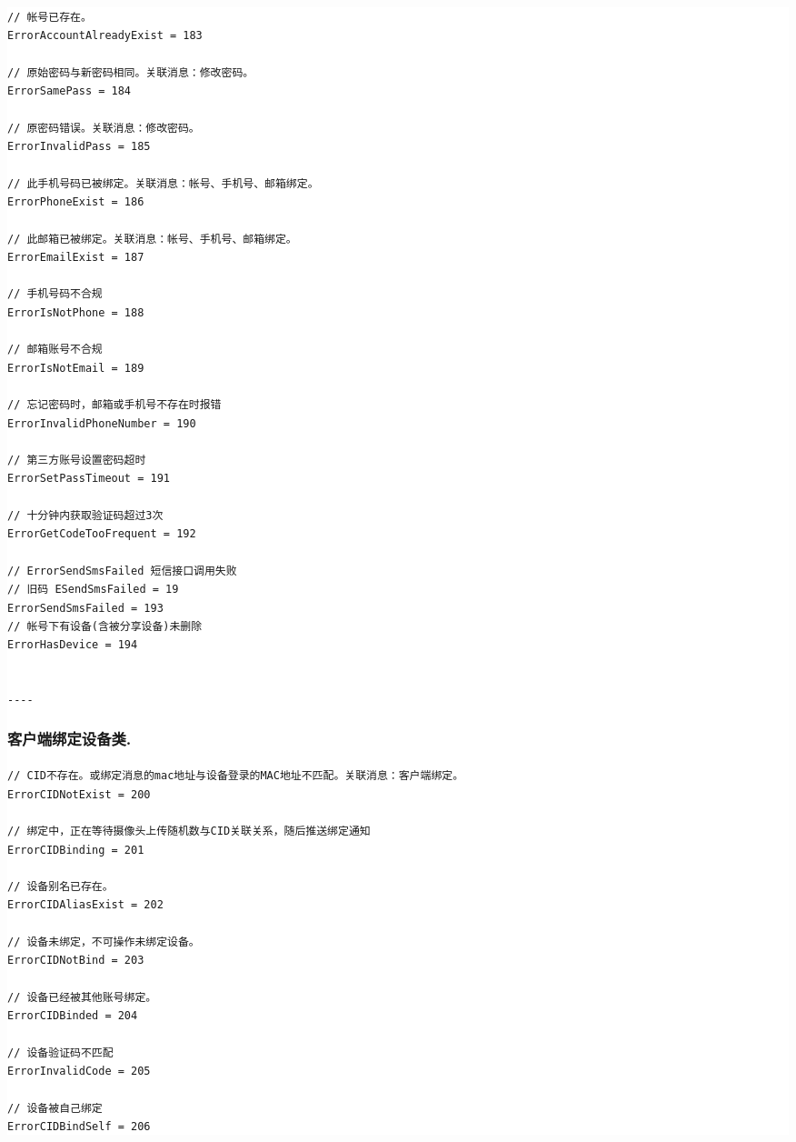     // 帐号已存在。
	ErrorAccountAlreadyExist = 183
    
    // 原始密码与新密码相同。关联消息：修改密码。
	ErrorSamePass = 184
    
    // 原密码错误。关联消息：修改密码。
	ErrorInvalidPass = 185
    
    // 此手机号码已被绑定。关联消息：帐号、手机号、邮箱绑定。
	ErrorPhoneExist = 186
    
	// 此邮箱已被绑定。关联消息：帐号、手机号、邮箱绑定。
	ErrorEmailExist = 187
    
    // 手机号码不合规
	ErrorIsNotPhone = 188
	
	// 邮箱账号不合规
	ErrorIsNotEmail = 189
	
    // 忘记密码时，邮箱或手机号不存在时报错
    ErrorInvalidPhoneNumber = 190
	
	// 第三方账号设置密码超时
	ErrorSetPassTimeout = 191
	
	// 十分钟内获取验证码超过3次
	ErrorGetCodeTooFrequent = 192

    // ErrorSendSmsFailed 短信接口调用失败
	// 旧码 ESendSmsFailed = 19
	ErrorSendSmsFailed = 193
    // 帐号下有设备(含被分享设备)未删除
	ErrorHasDevice = 194
	
    
    ----
    
### 客户端绑定设备类.
    // CID不存在。或绑定消息的mac地址与设备登录的MAC地址不匹配。关联消息：客户端绑定。
    ErrorCIDNotExist = 200
    
    // 绑定中，正在等待摄像头上传随机数与CID关联关系，随后推送绑定通知
	ErrorCIDBinding = 201
    
    // 设备别名已存在。
	ErrorCIDAliasExist = 202
	
    // 设备未绑定，不可操作未绑定设备。
	ErrorCIDNotBind = 203
	
	// 设备已经被其他账号绑定。
	ErrorCIDBinded = 204
    
    // 设备验证码不匹配
	ErrorInvalidCode = 205

	// 设备被自己绑定
	ErrorCIDBindSelf = 206
    